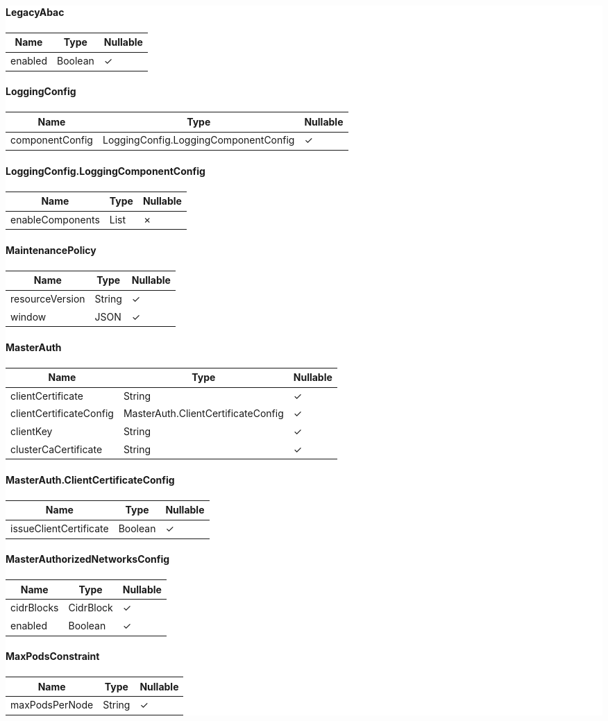 #### LegacyAbac
| **Name** | **Type** | **Nullable** |
| -------- | -------- | ------------ |
| enabled  | Boolean  | &check;      |

#### LoggingConfig
| **Name**        | **Type**                             | **Nullable** |
| --------------- | ------------------------------------ | ------------ |
| componentConfig | LoggingConfig.LoggingComponentConfig | &check;      |

#### LoggingConfig.LoggingComponentConfig
| **Name**         | **Type**     | **Nullable** |
| ---------------- | ------------ | ------------ |
| enableComponents | List<String> | &cross;      |

#### MaintenancePolicy
| **Name**        | **Type** | **Nullable** |
| --------------- | -------- | ------------ |
| resourceVersion | String   | &check;      |
| window          | JSON     | &check;      |

#### MasterAuth
| **Name**                | **Type**                           | **Nullable** |
| ----------------------- | ---------------------------------- | ------------ |
| clientCertificate       | String                             | &check;      |
| clientCertificateConfig | MasterAuth.ClientCertificateConfig | &check;      |
| clientKey               | String                             | &check;      |
| clusterCaCertificate    | String                             | &check;      |

#### MasterAuth.ClientCertificateConfig
| **Name**               | **Type** | **Nullable** |
| ---------------------- | -------- | ------------ |
| issueClientCertificate | Boolean  | &check;      |

#### MasterAuthorizedNetworksConfig
| **Name**   | **Type**  | **Nullable** |
| ---------- | --------- | ------------ |
| cidrBlocks | CidrBlock | &check;      |
| enabled    | Boolean   | &check;      |

#### MaxPodsConstraint
| **Name**       | **Type** | **Nullable** |
| -------------- | -------- | ------------ |
| maxPodsPerNode | String   | &check;      |
